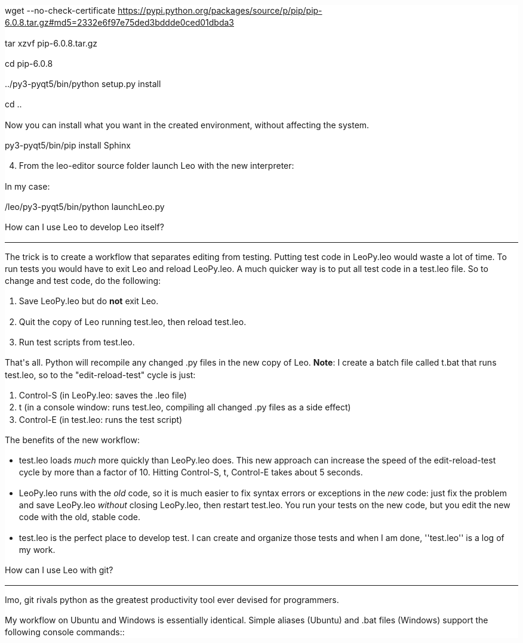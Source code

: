 wget --no-check-certificate https://pypi.python.org/packages/source/p/pip/pip-6.0.8.tar.gz#md5=2332e6f97e75ded3bddde0ced01dbda3

tar xzvf pip-6.0.8.tar.gz

cd pip-6.0.8

../py3-pyqt5/bin/python setup.py install

cd ..

Now you can install what you want in the created environment, without affecting the system.

py3-pyqt5/bin/pip install Sphinx

4. From the leo-editor source folder launch Leo with the new interpreter:

In my case:

/leo/py3-pyqt5/bin/python launchLeo.py

How can I use Leo to develop Leo itself?
****************************************

The trick is to create a workflow that separates editing from testing. Putting test code in LeoPy.leo would waste a lot of time. To run tests you would have to exit Leo and reload LeoPy.leo. A much quicker way is to put all test code in a test.leo file. So to change and test code, do the following:

1. Save LeoPy.leo but do **not** exit Leo.

2. Quit the copy of Leo running test.leo, then reload test.leo.

3. Run test scripts from test.leo.

That's all. Python will recompile any changed .py files in the new copy of Leo. **Note**: I create a batch file called t.bat that runs test.leo, so to the "edit-reload-test" cycle is just:

1. Control-S (in LeoPy.leo: saves the .leo file)
2. t (in a console window: runs test.leo, compiling all changed .py files as a side effect)
3. Control-E (in test.leo: runs the test script)

The benefits of the new workflow:

- test.leo loads  _much_ more quickly than LeoPy.leo does. This new approach can increase the speed of the edit-reload-test cycle by more than a factor of 10. Hitting Control-S, t, Control-E takes about 5 seconds.

- LeoPy.leo runs with the *old* code, so it is much easier to fix syntax errors or exceptions in the *new* code: just fix the problem and save LeoPy.leo *without* closing LeoPy.leo, then restart test.leo. You run your tests on the new code, but you edit the new code with the old, stable code.

- test.leo is the perfect place to develop test. I can create and organize those tests and when I am done, ''test.leo'' is a log of my work.

How can I use Leo with git?
***************************

Imo, git rivals python as the greatest productivity tool ever devised for programmers.

My workflow on Ubuntu and Windows is essentially identical. Simple aliases (Ubuntu) and .bat files (Windows) support the following console commands::
